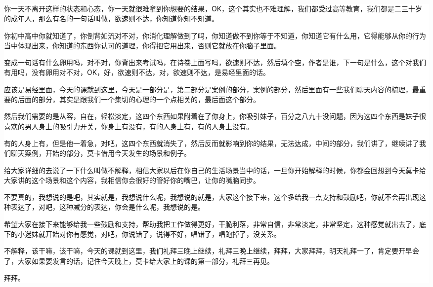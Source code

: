 你一天不离开这样的状态和心态，你一天就很难拿到你想要的结果，OK，这个其实也不难理解，我们都受过高等教育，我们都是二三十岁的成年人，那么有名的一句话叫做，欲速则不达，你知道你知不知道。

你初中高中你就知道了，你倒背如流对不对，你消化理解做到了吗，你知道做不到你等于不知道，你知道它有什么用，它得能够从你的行为当中体现出来，你知道的东西你认可的道理，你得把它用出来，否则它就放在你脑子里面。

变成一句话有什么卵用吗，对不对，你背出来考试吗，在诗卷上面写吗，欲速则不达，然后填个空，作者是谁，下一句是什么，这个对我们有用吗，没有卵用对不对，OK，好，欲速则不达，对，欲速则不达，是易经里面的话。

应该是易经里面，今天的课就到这里，今天是一部分是，第二部分是案例的部分，案例的部分，然后里面有一些我们聊天内容的梳理，最重要的后面的部分，其实是跟我们一个集切的心理的一个点相关的，最后面这个部分。

然后我们需要的是从容，自在，轻松淡定，这四个东西如果附着在了你身上，你吸引妹子，百分之八九十没问题，因为这四个东西是妹子很喜欢的男人身上的吸引力开关，你身上有没有，有的人身上有，有的人身上没有。

有的人身上有，但是他一着急，对吧，这四个东西就消失了，然后反而就影响到你的结果，无法达成，中间的部分，我们讲了，继续讲了我们聊天案例，开始的部分，莫卡借用今天发生的场景和例子。

给大家详细的去说了一下什么叫做不解释，相信大家以后在你自己的生活场景当中的话，一旦你开始解释的时候，你都会回想到今天莫卡给大家讲的这个场景和这个内容，我相信你会很好的管好你的嘴巴，让你的嘴脑同步。

不要真的，我想说的是吧，其实就是，我想说什么呢，我想说的就是，大家这个接下来，这个多给我一点支持和鼓励吧，你就不会再出现这种表达了，对吧，这种减分的表达，你会是什么呢，我想说的是。

希望大家在接下来能够给我一些鼓励和支持，帮助我把工作做得更好，干脆利落，非常自信，非常淡定，非常坚定，这种感觉就出去了，底下的小迷妹就开始对你有感觉，对吧，你说错了，说得不好，唱错了，唱跑掉了，没关系。

不解释，该干嘛，该干嘛，今天的课就到这里，我们礼拜三晚上继续，礼拜三晚上继续，拜拜，大家拜拜，明天礼拜一了，肯定要开早会了，大家如果要发言的话，记住今天晚上，莫卡给大家上的课的第一部分，礼拜三再见。

拜拜。